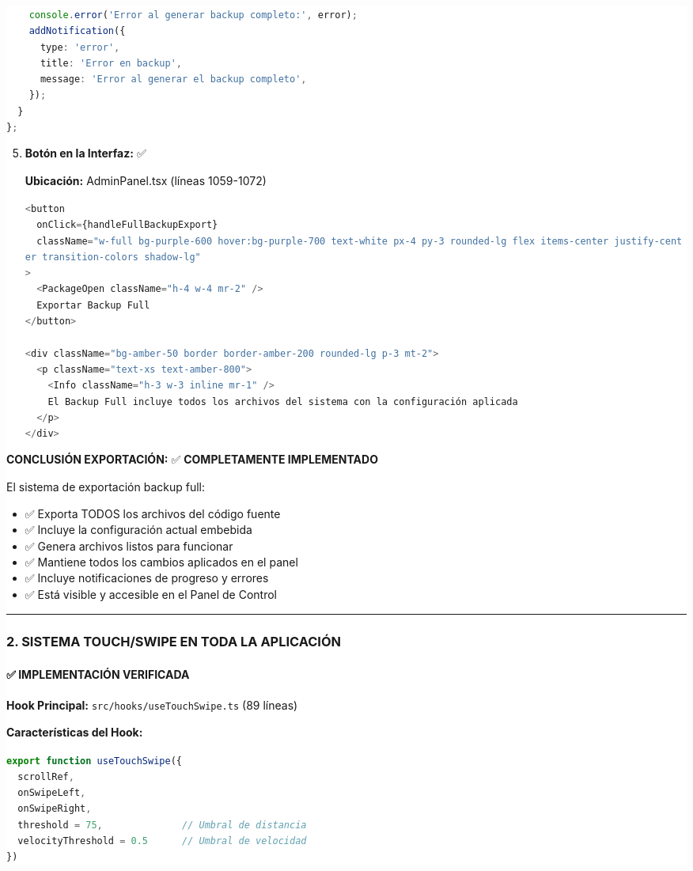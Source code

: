    ```typescript
       console.error('Error al generar backup completo:', error);
       addNotification({
         type: 'error',
         title: 'Error en backup',
         message: 'Error al generar el backup completo',
       });
     }
   };
   ```

5. **Botón en la Interfaz:** ✅

   **Ubicación:** AdminPanel.tsx (líneas 1059-1072)

   ```typescript
   <button
     onClick={handleFullBackupExport}
     className="w-full bg-purple-600 hover:bg-purple-700 text-white px-4 py-3 rounded-lg flex items-center justify-center transition-colors shadow-lg"
   >
     <PackageOpen className="h-4 w-4 mr-2" />
     Exportar Backup Full
   </button>

   <div className="bg-amber-50 border border-amber-200 rounded-lg p-3 mt-2">
     <p className="text-xs text-amber-800">
       <Info className="h-3 w-3 inline mr-1" />
       El Backup Full incluye todos los archivos del sistema con la configuración aplicada
     </p>
   </div>
   ```

**CONCLUSIÓN EXPORTACIÓN:** ✅ **COMPLETAMENTE IMPLEMENTADO**

El sistema de exportación backup full:
- ✅ Exporta TODOS los archivos del código fuente
- ✅ Incluye la configuración actual embebida
- ✅ Genera archivos listos para funcionar
- ✅ Mantiene todos los cambios aplicados en el panel
- ✅ Incluye notificaciones de progreso y errores
- ✅ Está visible y accesible en el Panel de Control

---

### 2. SISTEMA TOUCH/SWIPE EN TODA LA APLICACIÓN

#### ✅ **IMPLEMENTACIÓN VERIFICADA**

**Hook Principal:** `src/hooks/useTouchSwipe.ts` (89 líneas)

**Características del Hook:**

```typescript
export function useTouchSwipe({
  scrollRef,
  onSwipeLeft,
  onSwipeRight,
  threshold = 75,              // Umbral de distancia
  velocityThreshold = 0.5      // Umbral de velocidad
})
```
